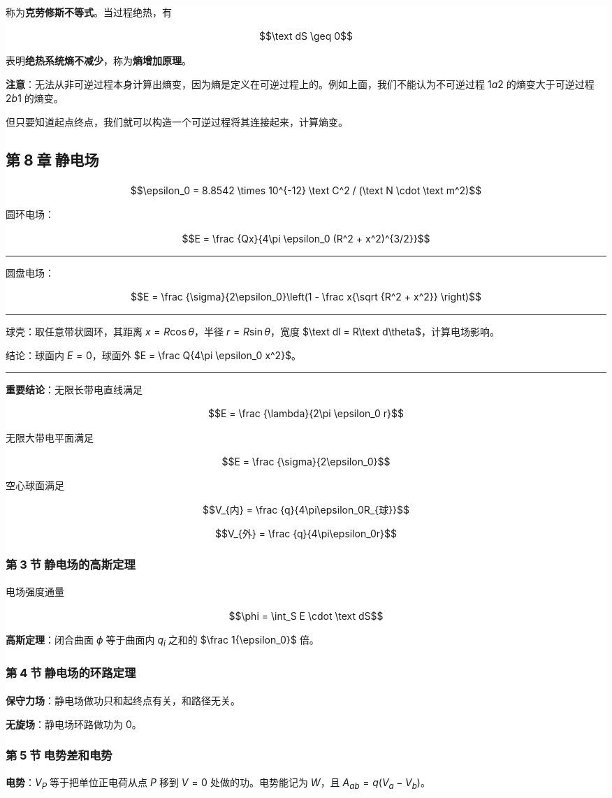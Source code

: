 称为**克劳修斯不等式**。当过程绝热，有

$$\text dS \geq 0$$

表明**绝热系统熵不减少**，称为**熵增加原理**。

**注意**：无法从非可逆过程本身计算出熵变，因为熵是定义在可逆过程上的。例如上面，我们不能认为不可逆过程 $1a2$ 的熵变大于可逆过程 $2b1$ 的熵变。

但只要知道起点终点，我们就可以构造一个可逆过程将其连接起来，计算熵变。

## 第 8 章 静电场
$$\epsilon_0 = 8.8542 \times 10^{-12} \text C^2 / (\text N \cdot \text m^2)$$

圆环电场：

$$E = \frac {Qx}{4\pi \epsilon_0 (R^2 + x^2)^{3/2}}$$

---

圆盘电场：

$$E = \frac {\sigma}{2\epsilon_0}\left(1 - \frac x{\sqrt {R^2 + x^2}} \right)$$

---

球壳：取任意带状圆环，其距离 $x = R\cos \theta$，半径 $r = R\sin \theta$，宽度 $\text dl = R\text d\theta$，计算电场影响。

结论：球面内 $E = 0$，球面外 $E = \frac Q{4\pi \epsilon_0 x^2}$。

---

**重要结论**：无限长带电直线满足

$$E = \frac {\lambda}{2\pi \epsilon_0 r}$$

无限大带电平面满足

$$E = \frac {\sigma}{2\epsilon_0}$$

空心球面满足

$$V_{内} = \frac {q}{4\pi\epsilon_0R_{球}}$$

$$V_{外} = \frac {q}{4\pi\epsilon_0r}$$

### 第 3 节 静电场的高斯定理
电场强度通量 

$$\phi = \int_S E \cdot \text dS$$

**高斯定理**：闭合曲面 $\phi$ 等于曲面内 $q_i$ 之和的 $\frac 1{\epsilon_0}$ 倍。

### 第 4 节 静电场的环路定理
**保守力场**：静电场做功只和起终点有关，和路径无关。

**无旋场**：静电场环路做功为 $0$。

### 第 5 节 电势差和电势
**电势**：$V_P$ 等于把单位正电荷从点 $P$ 移到 $V = 0$ 处做的功。电势能记为 $W$，且 $A_{ab} = q(V_a - V_b)$。
